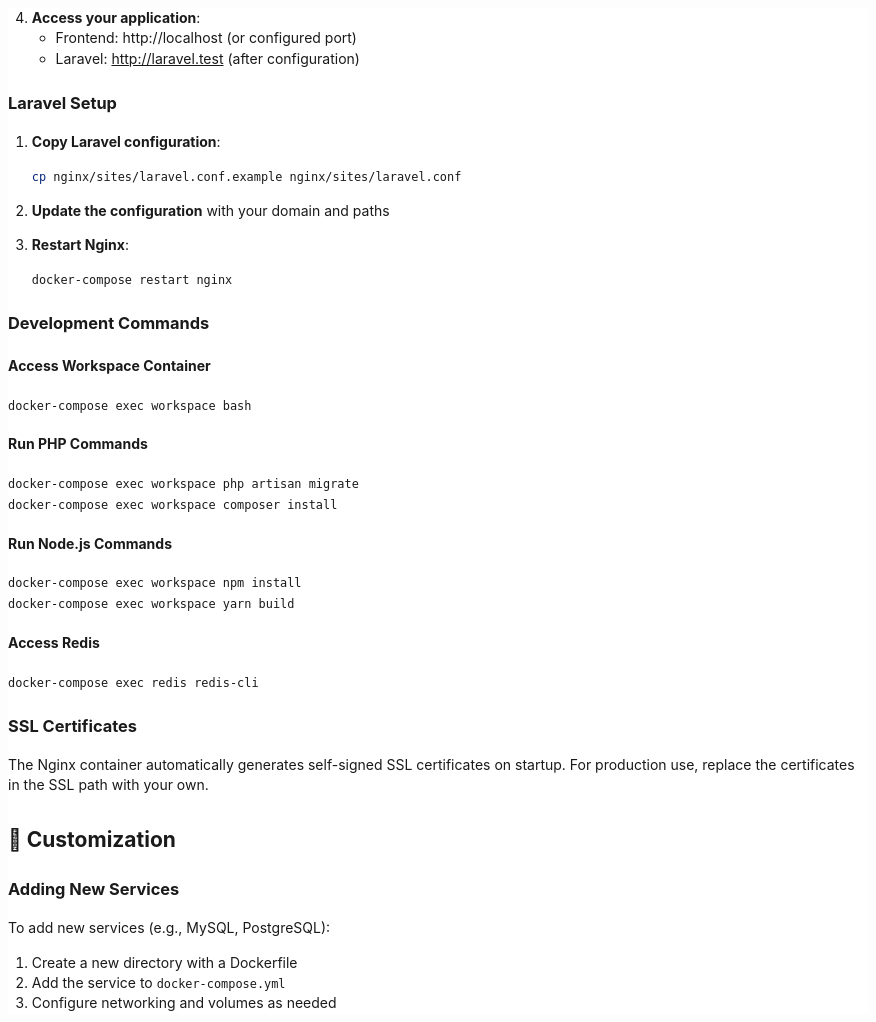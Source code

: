 4. **Access your application**:
   - Frontend: http://localhost (or configured port)
   - Laravel: http://laravel.test (after configuration)

### Laravel Setup

1. **Copy Laravel configuration**:
   ```bash
   cp nginx/sites/laravel.conf.example nginx/sites/laravel.conf
   ```

2. **Update the configuration** with your domain and paths

3. **Restart Nginx**:
   ```bash
   docker-compose restart nginx
   ```

### Development Commands

#### Access Workspace Container
```bash
docker-compose exec workspace bash
```

#### Run PHP Commands
```bash
docker-compose exec workspace php artisan migrate
docker-compose exec workspace composer install
```

#### Run Node.js Commands
```bash
docker-compose exec workspace npm install
docker-compose exec workspace yarn build
```

#### Access Redis
```bash
docker-compose exec redis redis-cli
```

### SSL Certificates

The Nginx container automatically generates self-signed SSL certificates on startup. For production use, replace the certificates in the SSL path with your own.

## 🔧 Customization

### Adding New Services

To add new services (e.g., MySQL, PostgreSQL):

1. Create a new directory with a Dockerfile
2. Add the service to `docker-compose.yml`
3. Configure networking and volumes as needed
